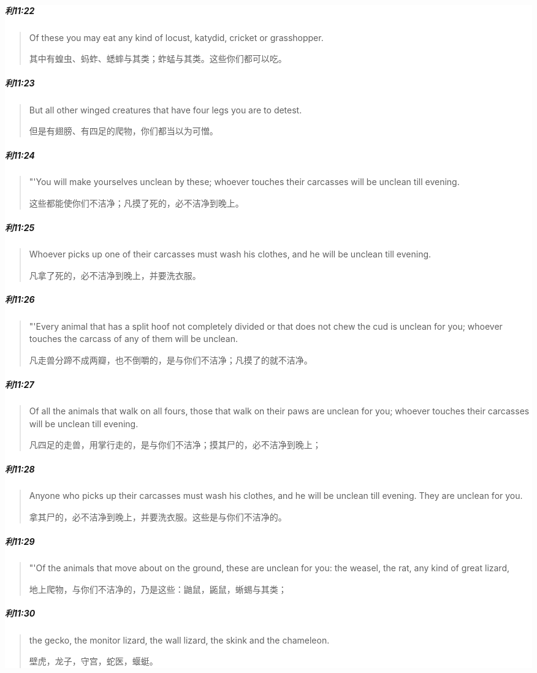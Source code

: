 
##### 利11:22
> Of these you may eat any kind of locust, katydid, cricket or grasshopper.
>
> 其中有蝗虫、蚂蚱、蟋蟀与其类；蚱蜢与其类。这些你们都可以吃。


##### 利11:23
> But all other winged creatures that have four legs you are to detest.
>
> 但是有翅膀、有四足的爬物，你们都当以为可憎。


##### 利11:24
> "'You will make yourselves unclean by these; whoever touches their carcasses will be unclean till evening.
>
> 这些都能使你们不洁净；凡摸了死的，必不洁净到晚上。


##### 利11:25
> Whoever picks up one of their carcasses must wash his clothes, and he will be unclean till evening.
>
> 凡拿了死的，必不洁净到晚上，并要洗衣服。


##### 利11:26
> "'Every animal that has a split hoof not completely divided or that does not chew the cud is unclean for you; whoever touches the carcass of any of them will be unclean.
>
> 凡走兽分蹄不成两瓣，也不倒嚼的，是与你们不洁净；凡摸了的就不洁净。


##### 利11:27
> Of all the animals that walk on all fours, those that walk on their paws are unclean for you; whoever touches their carcasses will be unclean till evening.
>
> 凡四足的走兽，用掌行走的，是与你们不洁净；摸其尸的，必不洁净到晚上；


##### 利11:28
> Anyone who picks up their carcasses must wash his clothes, and he will be unclean till evening. They are unclean for you.
>
> 拿其尸的，必不洁净到晚上，并要洗衣服。这些是与你们不洁净的。


##### 利11:29
> "'Of the animals that move about on the ground, these are unclean for you: the weasel, the rat, any kind of great lizard,
>
> 地上爬物，与你们不洁净的，乃是这些：鼬鼠，鼫鼠，蜥蜴与其类；


##### 利11:30
> the gecko, the monitor lizard, the wall lizard, the skink and the chameleon.
>
> 壁虎，龙子，守宫，蛇医，蝘蜓。
